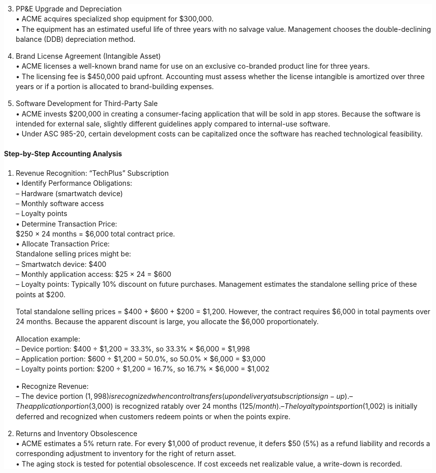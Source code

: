 3. PP&E Upgrade and Depreciation  
   • ACME acquires specialized shop equipment for $300,000.  
   • The equipment has an estimated useful life of three years with no salvage value. Management chooses the double-declining balance (DDB) depreciation method.

4. Brand License Agreement (Intangible Asset)  
   • ACME licenses a well-known brand name for use on an exclusive co-branded product line for three years.  
   • The licensing fee is $450,000 paid upfront. Accounting must assess whether the license intangible is amortized over three years or if a portion is allocated to brand-building expenses.

5. Software Development for Third-Party Sale  
   • ACME invests $200,000 in creating a consumer-facing application that will be sold in app stores. Because the software is intended for external sale, slightly different guidelines apply compared to internal-use software.  
   • Under ASC 985-20, certain development costs can be capitalized once the software has reached technological feasibility.

#### Step-by-Step Accounting Analysis

1. Revenue Recognition: “TechPlus” Subscription  
   • Identify Performance Obligations:  
     – Hardware (smartwatch device)  
     – Monthly software access  
     – Loyalty points  
   • Determine Transaction Price:  
     $250 × 24 months = $6,000 total contract price.  
   • Allocate Transaction Price:  
     Standalone selling prices might be:  
     – Smartwatch device: $400  
     – Monthly application access: $25 × 24 = $600  
     – Loyalty points: Typically 10% discount on future purchases. Management estimates the standalone selling price of these points at $200.  

     Total standalone selling prices = $400 + $600 + $200 = $1,200. However, the contract requires $6,000 in total payments over 24 months. Because the apparent discount is large, you allocate the $6,000 proportionately.

     Allocation example:  
     – Device portion: $400 ÷ $1,200 = 33.3%, so 33.3% × $6,000 = $1,998  
     – Application portion: $600 ÷ $1,200 = 50.0%, so 50.0% × $6,000 = $3,000  
     – Loyalty points portion: $200 ÷ $1,200 = 16.7%, so 16.7% × $6,000 = $1,002  

   • Recognize Revenue:  
     – The device portion ($1,998) is recognized when control transfers (upon delivery at subscription sign-up).  
     – The application portion ($3,000) is recognized ratably over 24 months ($125/month).  
     – The loyalty points portion ($1,002) is initially deferred and recognized when customers redeem points or when the points expire.

2. Returns and Inventory Obsolescence  
   • ACME estimates a 5% return rate. For every $1,000 of product revenue, it defers $50 (5%) as a refund liability and records a corresponding adjustment to inventory for the right of return asset.  
   • The aging stock is tested for potential obsolescence. If cost exceeds net realizable value, a write-down is recorded.  
